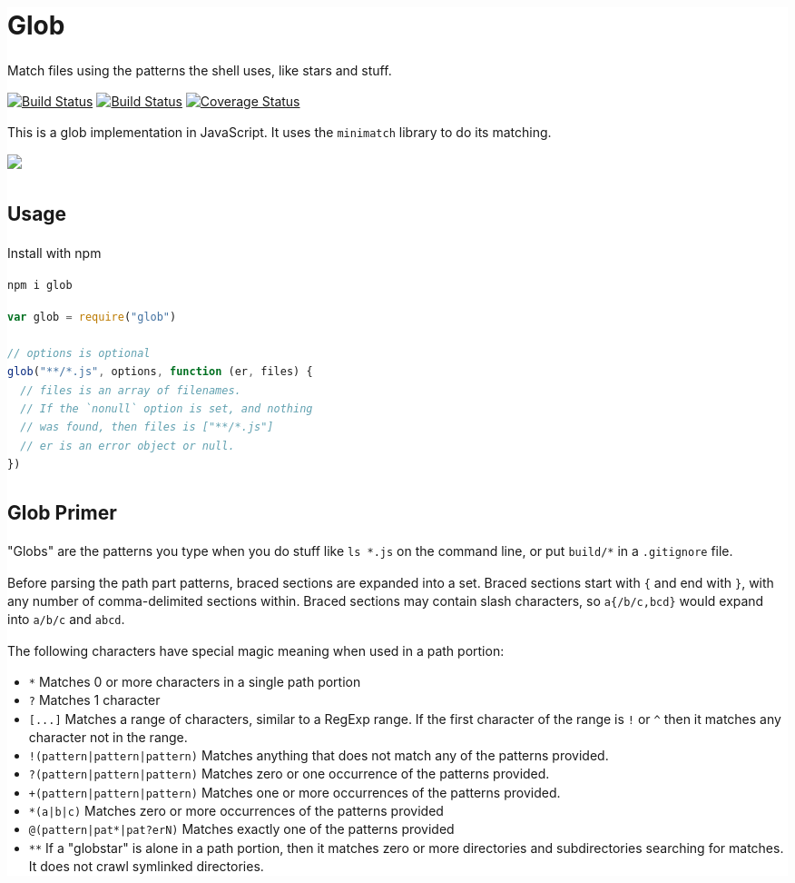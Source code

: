 # Glob

Match files using the patterns the shell uses, like stars and stuff.

[![Build Status](https://travis-ci.org/isaacs/node-glob.svg?branch=master)](https://travis-ci.org/isaacs/node-glob/) [![Build Status](https://ci.appveyor.com/api/projects/status/kd7f3yftf7unxlsx?svg=true)](https://ci.appveyor.com/project/isaacs/node-glob) [![Coverage Status](https://coveralls.io/repos/isaacs/node-glob/badge.svg?branch=master&service=github)](https://coveralls.io/github/isaacs/node-glob?branch=master)

This is a glob implementation in JavaScript. It uses the `minimatch`
library to do its matching.

![](logo/glob.png)

## Usage

Install with npm

```
npm i glob
```

```javascript
var glob = require("glob")

// options is optional
glob("**/*.js", options, function (er, files) {
  // files is an array of filenames.
  // If the `nonull` option is set, and nothing
  // was found, then files is ["**/*.js"]
  // er is an error object or null.
})
```

## Glob Primer

"Globs" are the patterns you type when you do stuff like `ls *.js` on the command line, or put `build/*` in
a `.gitignore` file.

Before parsing the path part patterns, braced sections are expanded into a set. Braced sections start with `{` and end
with `}`, with any number of comma-delimited sections within. Braced sections may contain slash characters,
so `a{/b/c,bcd}` would expand into `a/b/c` and `abcd`.

The following characters have special magic meaning when used in a path portion:

* `*` Matches 0 or more characters in a single path portion
* `?` Matches 1 character
* `[...]` Matches a range of characters, similar to a RegExp range. If the first character of the range is `!` or `^`
  then it matches any character not in the range.
* `!(pattern|pattern|pattern)` Matches anything that does not match any of the patterns provided.
* `?(pattern|pattern|pattern)` Matches zero or one occurrence of the patterns provided.
* `+(pattern|pattern|pattern)` Matches one or more occurrences of the patterns provided.
* `*(a|b|c)` Matches zero or more occurrences of the patterns provided
* `@(pattern|pat*|pat?erN)` Matches exactly one of the patterns provided
* `**` If a "globstar" is alone in a path portion, then it matches zero or more directories and subdirectories searching
  for matches. It does not crawl symlinked directories.
